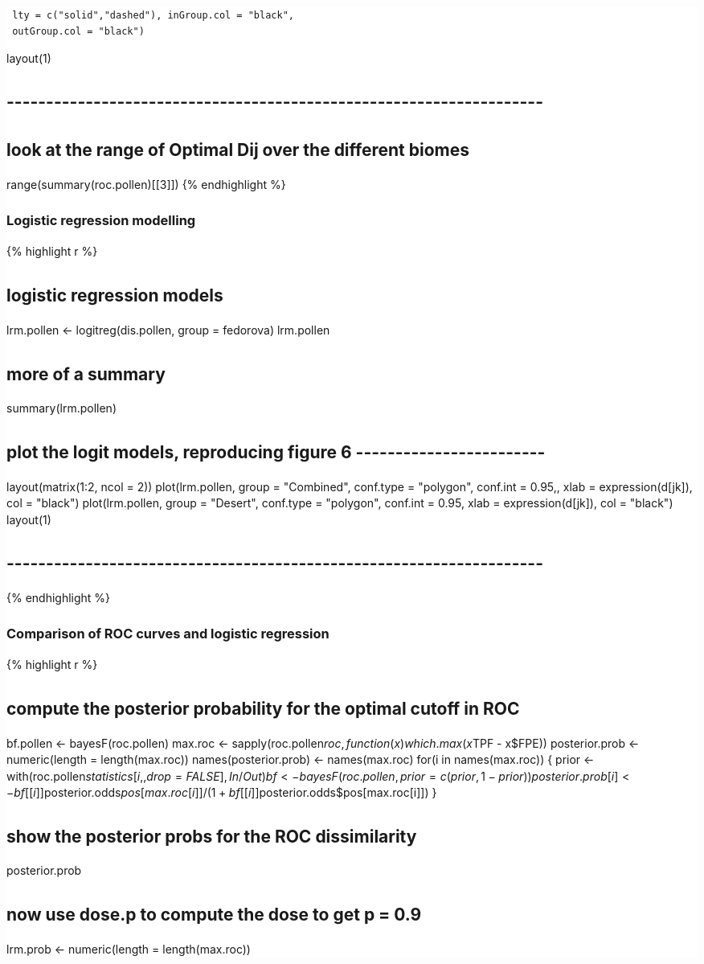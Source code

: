      lty = c("solid","dashed"), inGroup.col = "black",
     outGroup.col = "black")

layout(1)
## --------------------------------------------------------------------

## look at the range of Optimal Dij over the different biomes
range(summary(roc.pollen)[[3]])
{% endhighlight %}

### Logistic regression modelling

{% highlight r %}
## logistic regression models
lrm.pollen <- logitreg(dis.pollen, group = fedorova)
lrm.pollen

## more of a summary
summary(lrm.pollen)

## plot the logit models, reproducing figure 6 ------------------------
layout(matrix(1:2, ncol = 2))
plot(lrm.pollen, group = "Combined",
     conf.type = "polygon", conf.int = 0.95,, xlab = expression(d[jk]),
     col = "black")
plot(lrm.pollen, group = "Desert",
     conf.type = "polygon", conf.int = 0.95, xlab = expression(d[jk]),
     col = "black")
layout(1)
## --------------------------------------------------------------------
{% endhighlight %}

### Comparison of ROC curves and logistic regression

{% highlight r %}
## compute the posterior probability for the optimal cutoff in ROC
bf.pollen <- bayesF(roc.pollen)
max.roc <- sapply(roc.pollen$roc, function(x) which.max(x$TPF - x$FPE))
posterior.prob <- numeric(length = length(max.roc))
names(posterior.prob) <- names(max.roc)
for(i in names(max.roc)) {
    prior <- with(roc.pollen$statistics[i,, drop = FALSE], In / Out)
    bf <- bayesF(roc.pollen, prior = c(prior, 1 - prior))
    posterior.prob[i] <- bf[[i]]$posterior.odds$pos[max.roc[i]] /
                           (1 + bf[[i]]$posterior.odds$pos[max.roc[i]])
}

## show the posterior probs for the ROC dissimilarity
posterior.prob

## now use dose.p to compute the dose to get p = 0.9
lrm.prob <- numeric(length = length(max.roc))